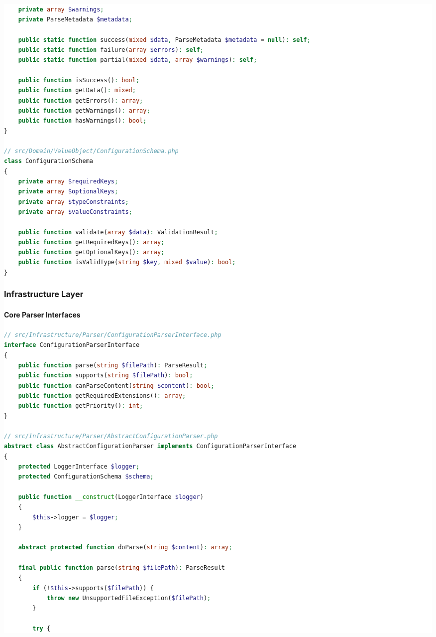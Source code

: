 ```php
    private array $warnings;
    private ParseMetadata $metadata;

    public static function success(mixed $data, ParseMetadata $metadata = null): self;
    public static function failure(array $errors): self;
    public static function partial(mixed $data, array $warnings): self;

    public function isSuccess(): bool;
    public function getData(): mixed;
    public function getErrors(): array;
    public function getWarnings(): array;
    public function hasWarnings(): bool;
}

// src/Domain/ValueObject/ConfigurationSchema.php
class ConfigurationSchema
{
    private array $requiredKeys;
    private array $optionalKeys;
    private array $typeConstraints;
    private array $valueConstraints;

    public function validate(array $data): ValidationResult;
    public function getRequiredKeys(): array;
    public function getOptionalKeys(): array;
    public function isValidType(string $key, mixed $value): bool;
}
```

### Infrastructure Layer

#### Core Parser Interfaces
```php
// src/Infrastructure/Parser/ConfigurationParserInterface.php
interface ConfigurationParserInterface
{
    public function parse(string $filePath): ParseResult;
    public function supports(string $filePath): bool;
    public function canParseContent(string $content): bool;
    public function getRequiredExtensions(): array;
    public function getPriority(): int;
}

// src/Infrastructure/Parser/AbstractConfigurationParser.php
abstract class AbstractConfigurationParser implements ConfigurationParserInterface
{
    protected LoggerInterface $logger;
    protected ConfigurationSchema $schema;

    public function __construct(LoggerInterface $logger)
    {
        $this->logger = $logger;
    }

    abstract protected function doParse(string $content): array;

    final public function parse(string $filePath): ParseResult
    {
        if (!$this->supports($filePath)) {
            throw new UnsupportedFileException($filePath);
        }

        try {
```